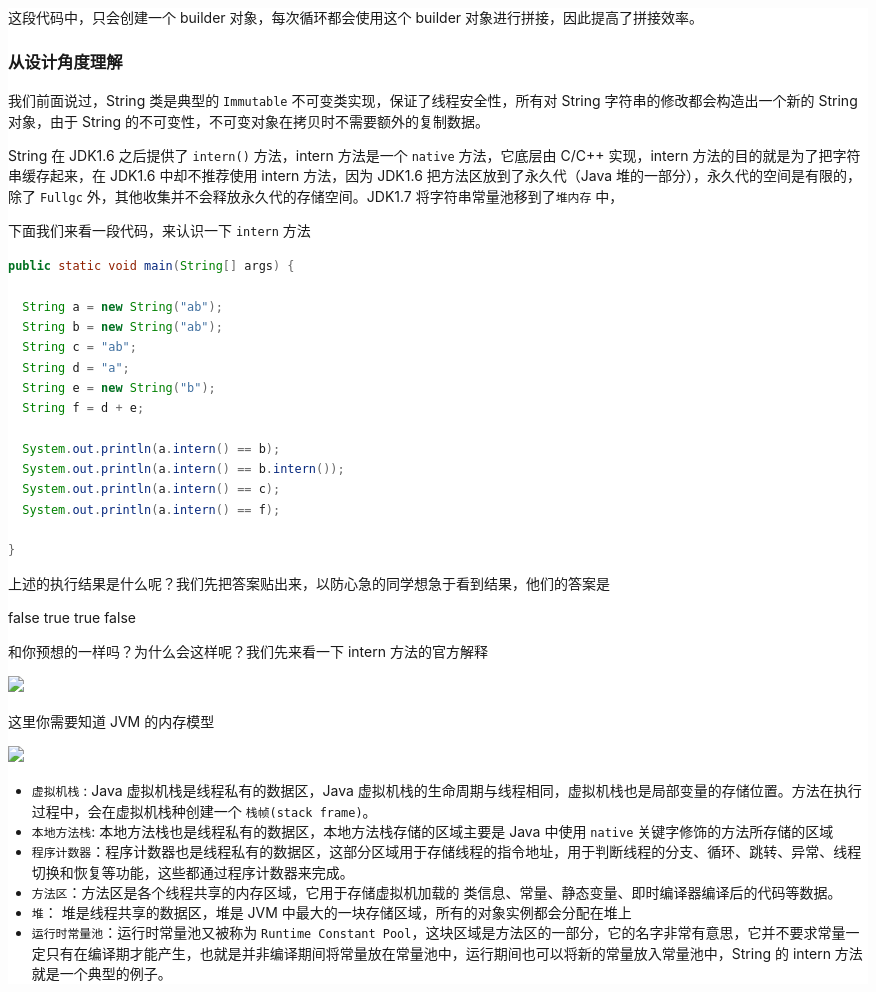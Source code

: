 这段代码中，只会创建一个 builder 对象，每次循环都会使用这个 builder 对象进行拼接，因此提高了拼接效率。

### 从设计角度理解

我们前面说过，String 类是典型的 `Immutable` 不可变类实现，保证了线程安全性，所有对 String 字符串的修改都会构造出一个新的 String 对象，由于 String 的不可变性，不可变对象在拷贝时不需要额外的复制数据。

String 在 JDK1.6 之后提供了 `intern()` 方法，intern 方法是一个 `native` 方法，它底层由 C/C++ 实现，intern 方法的目的就是为了把字符串缓存起来，在 JDK1.6 中却不推荐使用 intern 方法，因为 JDK1.6 把方法区放到了永久代（Java 堆的一部分），永久代的空间是有限的，除了 `Fullgc` 外，其他收集并不会释放永久代的存储空间。JDK1.7 将字符串常量池移到了`堆内存` 中，

下面我们来看一段代码，来认识一下 `intern` 方法

```java
public static void main(String[] args) {

  String a = new String("ab");
  String b = new String("ab");
  String c = "ab";
  String d = "a";
  String e = new String("b");
  String f = d + e;

  System.out.println(a.intern() == b);
  System.out.println(a.intern() == b.intern());
  System.out.println(a.intern() == c);
  System.out.println(a.intern() == f);

}
```

上述的执行结果是什么呢？我们先把答案贴出来，以防心急的同学想急于看到结果，他们的答案是 

false
true
true
false

和你预想的一样吗？为什么会这样呢？我们先来看一下 intern 方法的官方解释

![](https://img2020.cnblogs.com/blog/1515111/202006/1515111-20200606094826009-535882680.png)

这里你需要知道 JVM 的内存模型

![](https://img2020.cnblogs.com/blog/1515111/202006/1515111-20200606094833601-371217293.png)

* `虚拟机栈` : Java 虚拟机栈是线程私有的数据区，Java 虚拟机栈的生命周期与线程相同，虚拟机栈也是局部变量的存储位置。方法在执行过程中，会在虚拟机栈种创建一个 `栈帧(stack frame)`。
* `本地方法栈`: 本地方法栈也是线程私有的数据区，本地方法栈存储的区域主要是 Java 中使用 `native` 关键字修饰的方法所存储的区域
* `程序计数器`：程序计数器也是线程私有的数据区，这部分区域用于存储线程的指令地址，用于判断线程的分支、循环、跳转、异常、线程切换和恢复等功能，这些都通过程序计数器来完成。
* `方法区`：方法区是各个线程共享的内存区域，它用于存储虚拟机加载的 类信息、常量、静态变量、即时编译器编译后的代码等数据。
* `堆`： 堆是线程共享的数据区，堆是 JVM 中最大的一块存储区域，所有的对象实例都会分配在堆上
* `运行时常量池`：运行时常量池又被称为 `Runtime Constant Pool`，这块区域是方法区的一部分，它的名字非常有意思，它并不要求常量一定只有在编译期才能产生，也就是并非编译期间将常量放在常量池中，运行期间也可以将新的常量放入常量池中，String 的 intern 方法就是一个典型的例子。
